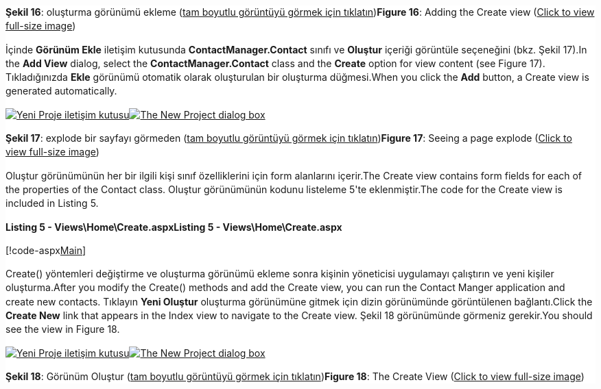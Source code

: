<span data-ttu-id="496b5-357">**Şekil 16**: oluşturma görünümü ekleme ([tam boyutlu görüntüyü görmek için tıklatın](iteration-1-create-the-application-vb/_static/image32.png))</span><span class="sxs-lookup"><span data-stu-id="496b5-357">**Figure 16**: Adding the Create view ([Click to view full-size image](iteration-1-create-the-application-vb/_static/image32.png))</span></span>


<span data-ttu-id="496b5-358">İçinde **Görünüm Ekle** iletişim kutusunda **ContactManager.Contact** sınıfı ve **Oluştur** içeriği görüntüle seçeneğini (bkz. Şekil 17).</span><span class="sxs-lookup"><span data-stu-id="496b5-358">In the **Add View** dialog, select the **ContactManager.Contact** class and the **Create** option for view content (see Figure 17).</span></span> <span data-ttu-id="496b5-359">Tıkladığınızda **Ekle** görünümü otomatik olarak oluşturulan bir oluşturma düğmesi.</span><span class="sxs-lookup"><span data-stu-id="496b5-359">When you click the **Add** button, a Create view is generated automatically.</span></span>


<span data-ttu-id="496b5-360">[![Yeni Proje iletişim kutusu](iteration-1-create-the-application-vb/_static/image17.jpg)](iteration-1-create-the-application-vb/_static/image33.png)</span><span class="sxs-lookup"><span data-stu-id="496b5-360">[![The New Project dialog box](iteration-1-create-the-application-vb/_static/image17.jpg)](iteration-1-create-the-application-vb/_static/image33.png)</span></span>

<span data-ttu-id="496b5-361">**Şekil 17**: explode bir sayfayı görmeden ([tam boyutlu görüntüyü görmek için tıklatın](iteration-1-create-the-application-vb/_static/image34.png))</span><span class="sxs-lookup"><span data-stu-id="496b5-361">**Figure 17**: Seeing a page explode ([Click to view full-size image](iteration-1-create-the-application-vb/_static/image34.png))</span></span>


<span data-ttu-id="496b5-362">Oluştur görünümünün her bir ilgili kişi sınıf özelliklerini için form alanlarını içerir.</span><span class="sxs-lookup"><span data-stu-id="496b5-362">The Create view contains form fields for each of the properties of the Contact class.</span></span> <span data-ttu-id="496b5-363">Oluştur görünümünün kodunu listeleme 5'te eklenmiştir.</span><span class="sxs-lookup"><span data-stu-id="496b5-363">The code for the Create view is included in Listing 5.</span></span>

<span data-ttu-id="496b5-364">**Listing 5 - Views\Home\Create.aspx**</span><span class="sxs-lookup"><span data-stu-id="496b5-364">**Listing 5 - Views\Home\Create.aspx**</span></span>

[!code-aspx[Main](iteration-1-create-the-application-vb/samples/sample5.aspx)]

<span data-ttu-id="496b5-365">Create() yöntemleri değiştirme ve oluşturma görünümü ekleme sonra kişinin yöneticisi uygulamayı çalıştırın ve yeni kişiler oluşturma.</span><span class="sxs-lookup"><span data-stu-id="496b5-365">After you modify the Create() methods and add the Create view, you can run the Contact Manger application and create new contacts.</span></span> <span data-ttu-id="496b5-366">Tıklayın **Yeni Oluştur** oluşturma görünümüne gitmek için dizin görünümünde görüntülenen bağlantı.</span><span class="sxs-lookup"><span data-stu-id="496b5-366">Click the **Create New** link that appears in the Index view to navigate to the Create view.</span></span> <span data-ttu-id="496b5-367">Şekil 18 görünümünde görmeniz gerekir.</span><span class="sxs-lookup"><span data-stu-id="496b5-367">You should see the view in Figure 18.</span></span>


<span data-ttu-id="496b5-368">[![Yeni Proje iletişim kutusu](iteration-1-create-the-application-vb/_static/image18.jpg)](iteration-1-create-the-application-vb/_static/image35.png)</span><span class="sxs-lookup"><span data-stu-id="496b5-368">[![The New Project dialog box](iteration-1-create-the-application-vb/_static/image18.jpg)](iteration-1-create-the-application-vb/_static/image35.png)</span></span>

<span data-ttu-id="496b5-369">**Şekil 18**: Görünüm Oluştur ([tam boyutlu görüntüyü görmek için tıklatın](iteration-1-create-the-application-vb/_static/image36.png))</span><span class="sxs-lookup"><span data-stu-id="496b5-369">**Figure 18**: The Create View ([Click to view full-size image](iteration-1-create-the-application-vb/_static/image36.png))</span></span>

